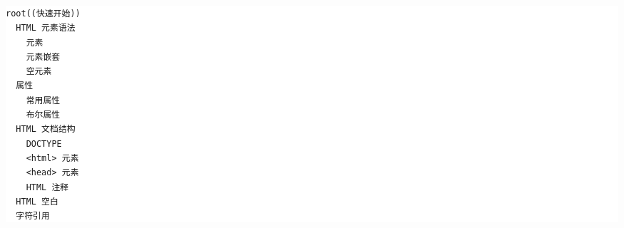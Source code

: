```mindmap
root((快速开始))
  HTML 元素语法
    元素
    元素嵌套
    空元素
  属性
    常用属性
    布尔属性
  HTML 文档结构
    DOCTYPE
    <html> 元素
    <head> 元素
    HTML 注释
  HTML 空白
  字符引用
```
